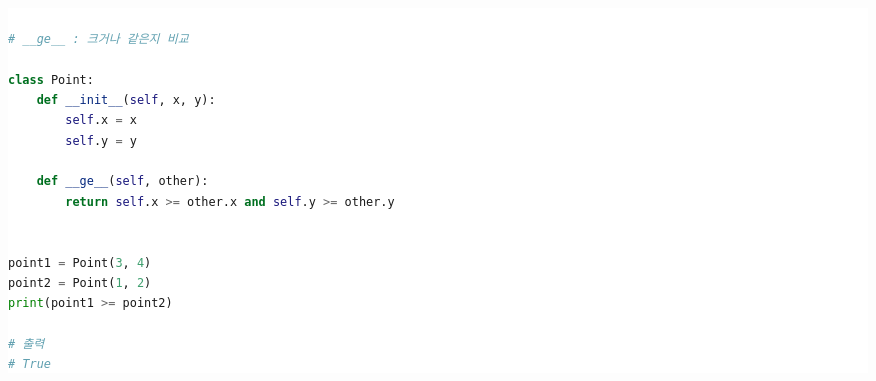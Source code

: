 ```python

# __ge__ : 크거나 같은지 비교

class Point:
    def __init__(self, x, y):
        self.x = x
        self.y = y

    def __ge__(self, other):
        return self.x >= other.x and self.y >= other.y


point1 = Point(3, 4)
point2 = Point(1, 2)
print(point1 >= point2)

# 출력
# True
```

[//]: # (---)

[//]: # ()

[//]: # (## Source)

[//]: # ()

[//]: # (- SEO 기본 가이드)

[//]: # ()

[//]: # (  [<https://support.google.com/webmasters/answer/7451184?hl=ko&ref_topic=9460495>]&#40;<https://support.google.com/webmasters/answer/7451184?hl=ko&ref_topic=9460495>&#41;)